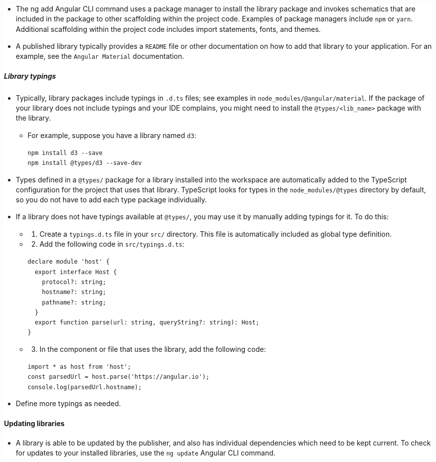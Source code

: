 - The ng add Angular CLI command uses a package manager to install the library package and invokes schematics that are included in the package to other scaffolding within the project code. Examples of package managers include `npm` or `yarn`. Additional scaffolding within the project code includes import statements, fonts, and themes.

- A published library typically provides a `README` file or other documentation on how to add that library to your application. For an example, see the `Angular Material` documentation.

##### Library typings

- Typically, library packages include typings in `.d.ts` files; see examples in `node_modules/@angular/material`. If the package of your library does not include typings and your IDE complains, you might need to install the `@types/<lib_name>` package with the library.

  - For example, suppose you have a library named `d3`:
    ```
    npm install d3 --save
    npm install @types/d3 --save-dev
    ```

- Types defined in a `@types/` package for a library installed into the workspace are automatically added to the TypeScript configuration for the project that uses that library. TypeScript looks for types in the `node_modules/@types` directory by default, so you do not have to add each type package individually.

- If a library does not have typings available at `@types/`, you may use it by manually adding typings for it. To do this:

  - 1. Create a `typings.d.ts` file in your `src/` directory. This file is automatically included as global type definition.

  - 2. Add the following code in `src/typings.d.ts`:

    ```
    declare module 'host' {
      export interface Host {
        protocol?: string;
        hostname?: string;
        pathname?: string;
      }
      export function parse(url: string, queryString?: string): Host;
    }
    ```

  - 3. In the component or file that uses the library, add the following code:

    ```
    import * as host from 'host';
    const parsedUrl = host.parse('https://angular.io');
    console.log(parsedUrl.hostname);
    ```

- Define more typings as needed.

#### Updating libraries

- A library is able to be updated by the publisher, and also has individual dependencies which need to be kept current. To check for updates to your installed libraries, use the `ng update` Angular CLI command.
